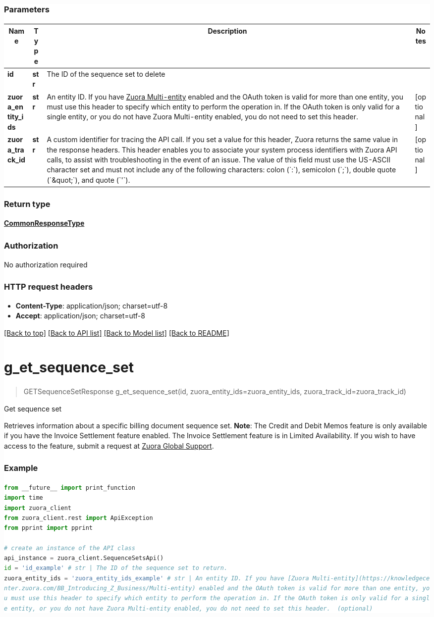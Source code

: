### Parameters

Name | Type | Description  | Notes
------------- | ------------- | ------------- | -------------
 **id** | **str**| The ID of the sequence set to delete | 
 **zuora_entity_ids** | **str**| An entity ID. If you have [Zuora Multi-entity](https://knowledgecenter.zuora.com/BB_Introducing_Z_Business/Multi-entity) enabled and the OAuth token is valid for more than one entity, you must use this header to specify which entity to perform the operation in. If the OAuth token is only valid for a single entity, or you do not have Zuora Multi-entity enabled, you do not need to set this header.  | [optional] 
 **zuora_track_id** | **str**| A custom identifier for tracing the API call. If you set a value for this header, Zuora returns the same value in the response headers. This header enables you to associate your system process identifiers with Zuora API calls, to assist with troubleshooting in the event of an issue.  The value of this field must use the US-ASCII character set and must not include any of the following characters: colon (&#x60;:&#x60;), semicolon (&#x60;;&#x60;), double quote (&#x60;\&quot;&#x60;), and quote (&#x60;&#39;&#x60;).  | [optional] 

### Return type

[**CommonResponseType**](CommonResponseType.md)

### Authorization

No authorization required

### HTTP request headers

 - **Content-Type**: application/json; charset=utf-8
 - **Accept**: application/json; charset=utf-8

[[Back to top]](#) [[Back to API list]](../README.md#documentation-for-api-endpoints) [[Back to Model list]](../README.md#documentation-for-models) [[Back to README]](../README.md)

# **g_et_sequence_set**
> GETSequenceSetResponse g_et_sequence_set(id, zuora_entity_ids=zuora_entity_ids, zuora_track_id=zuora_track_id)

Get sequence set

Retrieves information about a specific billing document sequence set.  **Note**: The Credit and Debit Memos feature is only available if you have the Invoice Settlement feature enabled. The Invoice Settlement feature is in Limited Availability. If you wish to have access to the feature, submit a request at [Zuora Global Support](http://support.zuora.com/).  

### Example
```python
from __future__ import print_function
import time
import zuora_client
from zuora_client.rest import ApiException
from pprint import pprint

# create an instance of the API class
api_instance = zuora_client.SequenceSetsApi()
id = 'id_example' # str | The ID of the sequence set to return.
zuora_entity_ids = 'zuora_entity_ids_example' # str | An entity ID. If you have [Zuora Multi-entity](https://knowledgecenter.zuora.com/BB_Introducing_Z_Business/Multi-entity) enabled and the OAuth token is valid for more than one entity, you must use this header to specify which entity to perform the operation in. If the OAuth token is only valid for a single entity, or you do not have Zuora Multi-entity enabled, you do not need to set this header.  (optional)
```